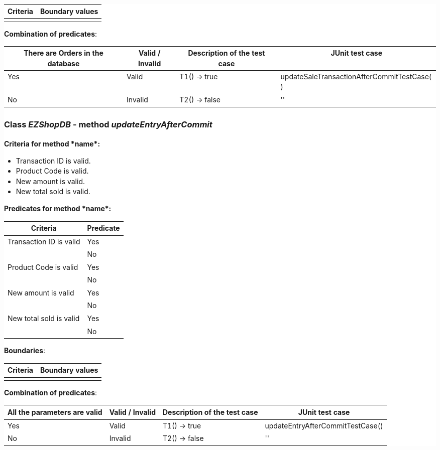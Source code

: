 | Criteria | Boundary values |
|----------|-----------------|
|          |                 |



**Combination of predicates**:

| There are Orders in the database | Valid / Invalid | Description of the test case | JUnit test case                            |
|----------------------------------|-----------------|------------------------------|--------------------------------------------|
| Yes                              | Valid           | T1() -> true                 | updateSaleTransactionAfterCommitTestCase() |
| No                               | Invalid         | T2() -> false                | ''                                         |

### **Class *EZShopDB* - method *updateEntryAfterCommit***

**Criteria for method \*name\*:** 

- Transaction ID is valid.
- Product Code is valid.
- New amount is valid.
- New total sold is valid.

**Predicates for method \*name\*:**

| Criteria                | Predicate |
|-------------------------|-----------|
| Transaction ID is valid | Yes       |
|                         | No        |
| Product Code is valid   | Yes       |
|                         | No        |
| New amount is valid     | Yes       |
|                         | No        |
| New total sold is valid | Yes       |
|                         | No        |



**Boundaries**:

| Criteria | Boundary values |
|----------|-----------------|
|          |                 |



**Combination of predicates**:

| All the parameters are valid | Valid / Invalid | Description of the test case | JUnit test case                  |
|------------------------------|-----------------|------------------------------|----------------------------------|
| Yes                          | Valid           | T1() -> true                 | updateEntryAfterCommitTestCase() |
| No                           | Invalid         | T2() -> false                | ''                               |
